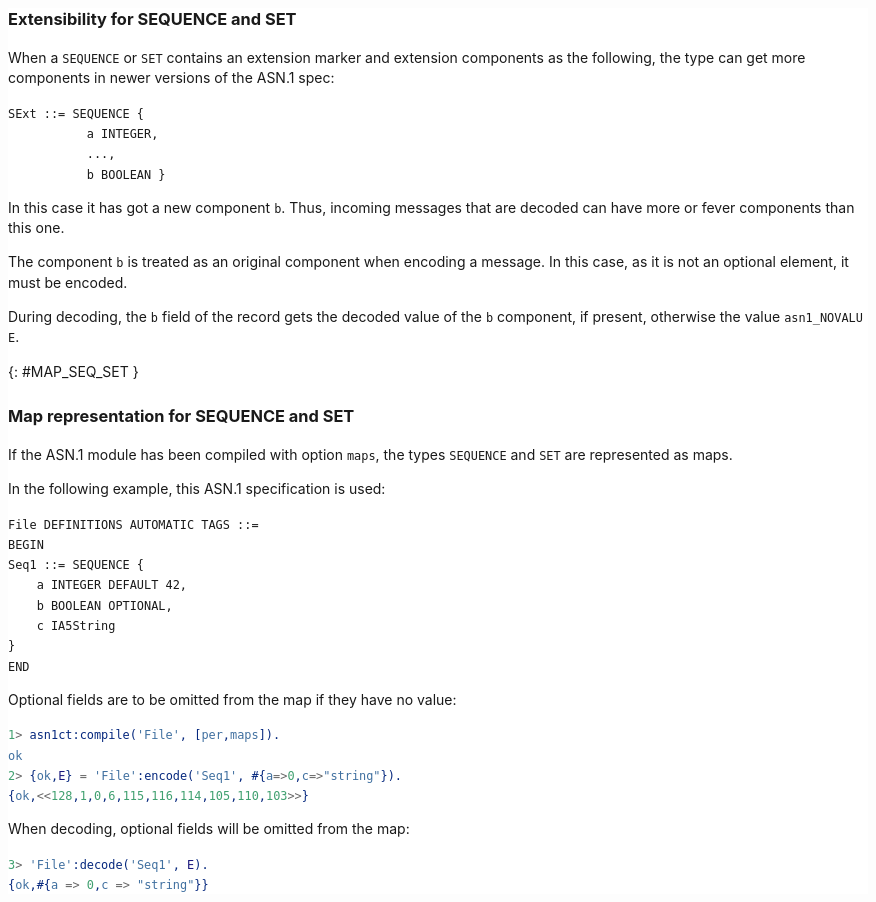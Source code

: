 ### Extensibility for SEQUENCE and SET

When a `SEQUENCE` or `SET` contains an extension marker and extension components
as the following, the type can get more components in newer versions of the
ASN.1 spec:

```text
SExt ::= SEQUENCE {
           a INTEGER,
           ...,
           b BOOLEAN }
```

In this case it has got a new component `b`. Thus, incoming messages that are
decoded can have more or fever components than this one.

The component `b` is treated as an original component when encoding a message.
In this case, as it is not an optional element, it must be encoded.

During decoding, the `b` field of the record gets the decoded value of the `b`
component, if present, otherwise the value `asn1_NOVALUE`.

[](){: #MAP_SEQ_SET }

### Map representation for SEQUENCE and SET

If the ASN.1 module has been compiled with option `maps`, the types `SEQUENCE`
and `SET` are represented as maps.

In the following example, this ASN.1 specification is used:

```text
File DEFINITIONS AUTOMATIC TAGS ::=
BEGIN
Seq1 ::= SEQUENCE {
    a INTEGER DEFAULT 42,
    b BOOLEAN OPTIONAL,
    c IA5String
}
END
```

Optional fields are to be omitted from the map if they have no value:

```erlang
1> asn1ct:compile('File', [per,maps]).
ok
2> {ok,E} = 'File':encode('Seq1', #{a=>0,c=>"string"}).
{ok,<<128,1,0,6,115,116,114,105,110,103>>}
```

When decoding, optional fields will be omitted from the map:

```erlang
3> 'File':decode('Seq1', E).
{ok,#{a => 0,c => "string"}}
```
